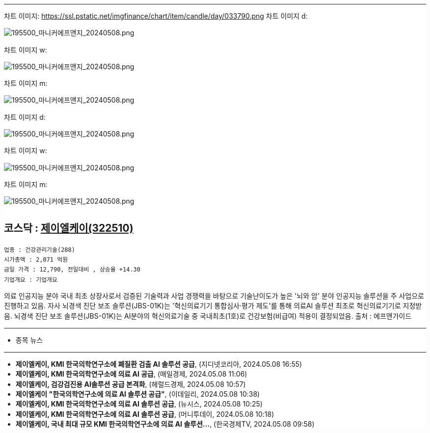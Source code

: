 *****

차트 이미지: https://ssl.pstatic.net/imgfinance/chart/item/candle/day/033790.png
차트 이미지 d: 

![195500_마니커에프앤지_20240508.png](./195500_마니커에프앤지_20240508_d.png)

차트 이미지 w: 

![195500_마니커에프앤지_20240508.png](./195500_마니커에프앤지_20240508_w.png)

차트 이미지 m: 

![195500_마니커에프앤지_20240508.png](./195500_마니커에프앤지_20240508_m.png)

차트 이미지 d: 

![195500_마니커에프앤지_20240508.png](./d20240508/195500_마니커에프앤지_20240508_d.png)

차트 이미지 w: 

![195500_마니커에프앤지_20240508.png](./d20240508/195500_마니커에프앤지_20240508_w.png)

차트 이미지 m: 

![195500_마니커에프앤지_20240508.png](./d20240508/195500_마니커에프앤지_20240508_m.png)



## 코스닥 : [제이엘케이(322510)](https://finance.naver.com/item/main.naver?code=322510)

    업종 : 건강관리기술(288)
    시가총액 : 2,071 억원
    금일 가격 : 12,790, 전일대비 , 상승율 +14.30
    기업개요 : 기업개요
의료 인공지능 분야 국내 최초 상장사로서 검증된 기술력과 사업 경쟁력을 바탕으로 기술난이도가 높은 '뇌와 암' 분야 인공지능 솔루션을 주 사업으로 진행하고 있음.
자사 뇌경색 진단 보조 솔루션(JBS-01K)는 '혁신의료기기 통합심사·평가 제도'를 통해 의료AI 솔루션 최초로 혁신의료기기로 지정받음.
뇌경색 진단 보조 솔루션(JBS-01K)는 AI분야의 혁신의료기술 중 국내최초(1호)로 건강보험(비급여) 적용이 결정되었음.
출처 : 에프앤가이드

*****

* 종목 뉴스

*****

   * **제이엘케이, KMI 한국의학연구소에 폐질환 검출 AI 솔루션 공급**, (지디넷코리아, 2024.05.08 16:55)
   * **제이엘케이, KMI 한국의학연구소에 의료 AI 공급**, (매일경제, 2024.05.08 11:06)
   * **제이엘케이, 검강검진용 AI솔루션 공급 본격화**, (헤럴드경제, 2024.05.08 10:57)
   * **제이엘케이 "한국의학연구소에 의료 AI 솔루션 공급"**, (이데일리, 2024.05.08 10:38)
   * **제이엘케이, KMI 한국의학연구소에 의료 AI 솔루션 공급**, (뉴시스, 2024.05.08 10:25)
   * **제이엘케이, KMI 한국의학연구소에 의료 AI 솔루션 공급**, (머니투데이, 2024.05.08 10:18)
   * **제이엘케이, 국내 최대 규모 KMI 한국의학연구소에 의료 AI 솔루션...**, (한국경제TV, 2024.05.08 09:58)
